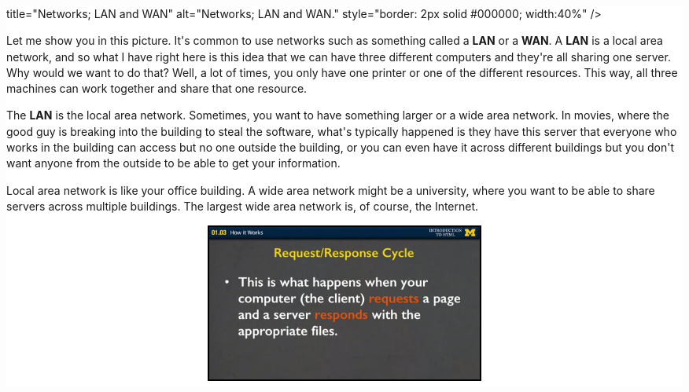   title="Networks; LAN and WAN"
  alt="Networks; LAN and WAN."
  style="border: 2px solid #000000; width:40%" />
</p>

Let me show you in this picture. It&apos;s common to use networks such as
something called a <b>LAN</b> or a <b>WAN</b>. A <b>LAN</b> is a local area
network, and so what I have right here is this idea that we can have
three different computers and they&apos;re all sharing one server. Why would
we want to do that? Well, a lot of times, you only have one printer or
one of the different resources. This way, all three machines can work
together and share that one resource.

The <b>LAN</b> is the local area network. Sometimes, you want to have
something larger or a wide area network. In movies, where the good guy
is breaking into the building to steal the software, what&apos;s typically
happened is they have this server that everyone who works in the
building can access but no one outside the building, or you can even
have it across different buildings but you don&apos;t want anyone from the
outside to be able to get your information.

Local area network is like your office building. A wide area network
might be a university, where you want to be able to share servers across
multiple buildings. The largest wide area network is, of course, the
Internet.


<p align="center">
  <img src="./images/image032.webp"
  title="Request/Response Cycle"
  alt="Request/Response Cycle."
  style="border: 2px solid #000000; width:40%" />
</p>
